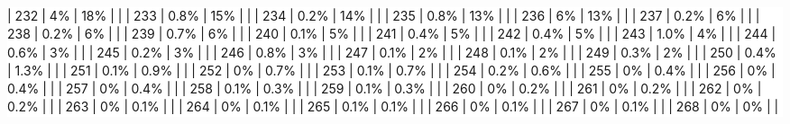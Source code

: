 | 232 | 4% | 18% |  |
| 233 | 0.8% | 15% |  |
| 234 | 0.2% | 14% |  |
| 235 | 0.8% | 13% |  |
| 236 | 6% | 13% |  |
| 237 | 0.2% | 6% |  |
| 238 | 0.2% | 6% |  |
| 239 | 0.7% | 6% |  |
| 240 | 0.1% | 5% |  |
| 241 | 0.4% | 5% |  |
| 242 | 0.4% | 5% |  |
| 243 | 1.0% | 4% |  |
| 244 | 0.6% | 3% |  |
| 245 | 0.2% | 3% |  |
| 246 | 0.8% | 3% |  |
| 247 | 0.1% | 2% |  |
| 248 | 0.1% | 2% |  |
| 249 | 0.3% | 2% |  |
| 250 | 0.4% | 1.3% |  |
| 251 | 0.1% | 0.9% |  |
| 252 | 0% | 0.7% |  |
| 253 | 0.1% | 0.7% |  |
| 254 | 0.2% | 0.6% |  |
| 255 | 0% | 0.4% |  |
| 256 | 0% | 0.4% |  |
| 257 | 0% | 0.4% |  |
| 258 | 0.1% | 0.3% |  |
| 259 | 0.1% | 0.3% |  |
| 260 | 0% | 0.2% |  |
| 261 | 0% | 0.2% |  |
| 262 | 0% | 0.2% |  |
| 263 | 0% | 0.1% |  |
| 264 | 0% | 0.1% |  |
| 265 | 0.1% | 0.1% |  |
| 266 | 0% | 0.1% |  |
| 267 | 0% | 0.1% |  |
| 268 | 0% | 0% |  |
